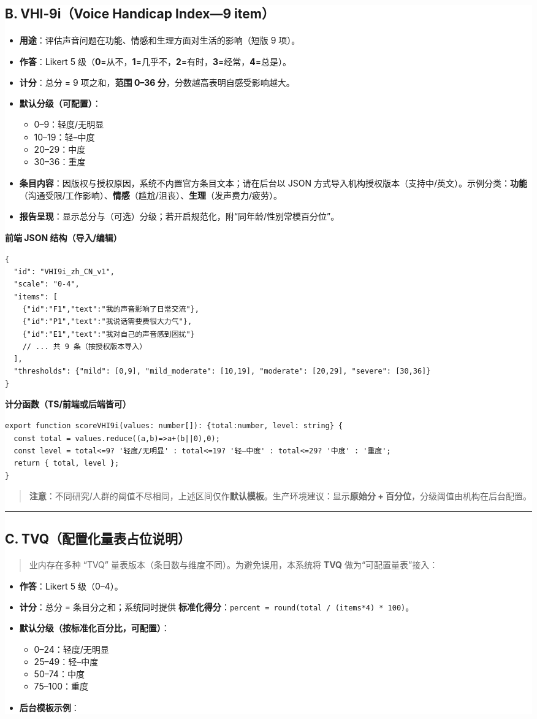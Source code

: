 ## B. VHI‑9i（Voice Handicap Index—9 item）

* **用途**：评估声音问题在功能、情感和生理方面对生活的影响（短版 9 项）。
* **作答**：Likert 5 级（**0**=从不，**1**=几乎不，**2**=有时，**3**=经常，**4**=总是）。
* **计分**：总分 = 9 项之和，**范围 0–36 分**，分数越高表明自感受影响越大。
* **默认分级（可配置）**：

    * 0–9：轻度/无明显
    * 10–19：轻–中度
    * 20–29：中度
    * 30–36：重度
* **条目内容**：因版权与授权原因，系统不内置官方条目文本；请在后台以 JSON 方式导入机构授权版本（支持中/英文）。示例分类：**功能**（沟通受限/工作影响）、**情感**（尴尬/沮丧）、**生理**（发声费力/疲劳）。
* **报告呈现**：显示总分与（可选）分级；若开启规范化，附“同年龄/性别常模百分位”。

**前端 JSON 结构（导入/编辑）**

```
{
  "id": "VHI9i_zh_CN_v1",
  "scale": "0-4",
  "items": [
    {"id":"F1","text":"我的声音影响了日常交流"},
    {"id":"P1","text":"我说话需要费很大力气"},
    {"id":"E1","text":"我对自己的声音感到困扰"}
    // ... 共 9 条（按授权版本导入）
  ],
  "thresholds": {"mild": [0,9], "mild_moderate": [10,19], "moderate": [20,29], "severe": [30,36]}
}
```

**计分函数（TS/前端或后端皆可）**

```
export function scoreVHI9i(values: number[]): {total:number, level: string} {
  const total = values.reduce((a,b)=>a+(b||0),0);
  const level = total<=9? '轻度/无明显' : total<=19? '轻–中度' : total<=29? '中度' : '重度';
  return { total, level };
}
```

> **注意**：不同研究/人群的阈值不尽相同，上述区间仅作**默认模板**。生产环境建议：显示**原始分 + 百分位**，分级阈值由机构在后台配置。

---

## C. TVQ（配置化量表占位说明）

> 业内存在多种 “TVQ” 量表版本（条目数与维度不同）。为避免误用，本系统将 **TVQ** 做为“可配置量表”接入：

* **作答**：Likert 5 级（0–4）。
* **计分**：总分 = 条目分之和；系统同时提供 **标准化得分**：`percent = round(total / (items*4) * 100)`。
* **默认分级（按标准化百分比，可配置）**：

    * 0–24：轻度/无明显
    * 25–49：轻–中度
    * 50–74：中度
    * 75–100：重度
* **后台模板示例**：
